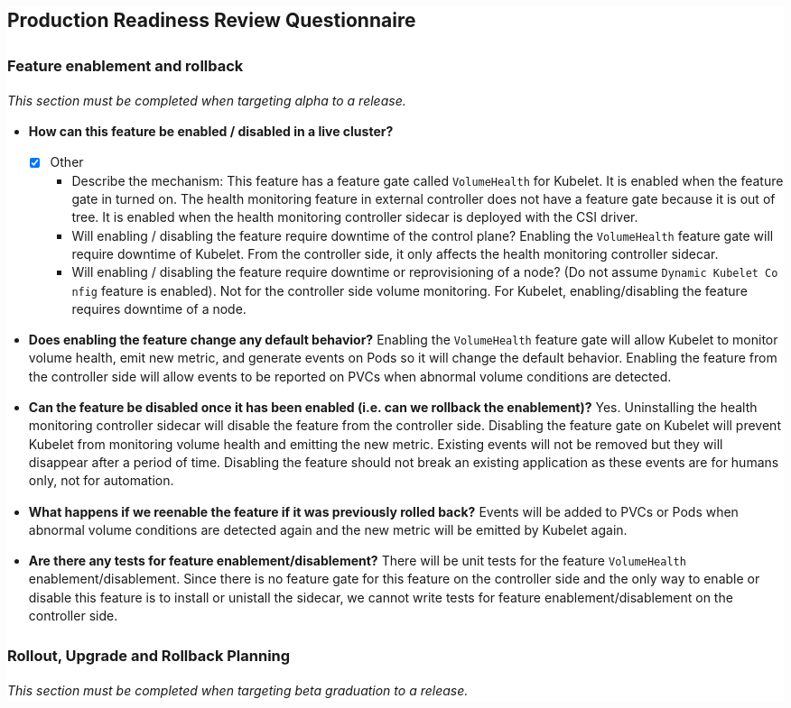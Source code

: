 ## Production Readiness Review Questionnaire

### Feature enablement and rollback

_This section must be completed when targeting alpha to a release._

* **How can this feature be enabled / disabled in a live cluster?**
  - [x] Other
    - Describe the mechanism:
      This feature has a feature gate called `VolumeHealth` for Kubelet.
      It is enabled when the feature gate in turned on.
      The health monitoring feature in external controller does not have a
      feature gate because it is out of tree.
      It is enabled when the health monitoring controller sidecar is deployed with the CSI driver.
    - Will enabling / disabling the feature require downtime of the control
      plane?
      Enabling the `VolumeHealth` feature gate will require downtime of Kubelet.
      From the controller side, it only affects the health monitoring controller sidecar.
    - Will enabling / disabling the feature require downtime or reprovisioning
      of a node? (Do not assume `Dynamic Kubelet Config` feature is enabled).
      Not for the controller side volume monitoring.
      For Kubelet, enabling/disabling the feature requires downtime of a node.

* **Does enabling the feature change any default behavior?**
  Enabling the `VolumeHealth` feature gate will allow Kubelet to monitor volume health, emit new metric, and
  generate events on Pods so it will change the default behavior.
  Enabling the feature from the controller side will allow events to be reported on PVCs when
  abnormal volume conditions are detected.

* **Can the feature be disabled once it has been enabled (i.e. can we rollback
  the enablement)?**
  Yes. Uninstalling the health monitoring controller sidecar will disable the feature from
  the controller side.
  Disabling the feature gate on Kubelet will prevent Kubelet from monitoring volume health and emitting the new metric.
  Existing events will not be removed but they will disappear after a period of time.
  Disabling the feature should not break an existing application as these events are for humans
  only, not for automation.

* **What happens if we reenable the feature if it was previously rolled back?**
  Events will be added to PVCs or Pods when abnormal volume conditions are
  detected again and the new metric will be emitted by Kubelet again.

* **Are there any tests for feature enablement/disablement?**
  There will be unit tests for the feature `VolumeHealth` enablement/disablement.
  Since there is no feature gate for this feature on the controller side and the only way to
  enable or disable this feature is to install or unistall the sidecar, we cannot write
  tests for feature enablement/disablement on the controller side.

### Rollout, Upgrade and Rollback Planning

_This section must be completed when targeting beta graduation to a release._


[kubernetes.io]: https://kubernetes.io/
[kubernetes/enhancements]: https://git.k8s.io/enhancements
[kubernetes/kubernetes]: https://git.k8s.io/kubernetes
[kubernetes/website]: https://git.k8s.io/website
[supported limits]: https://git.k8s.io/community//sig-scalability/configs-and-limits/thresholds.md
[existing SLIs/SLOs]: https://git.k8s.io/community/sig-scalability/slos/slos.md#kubernetes-slisslos
